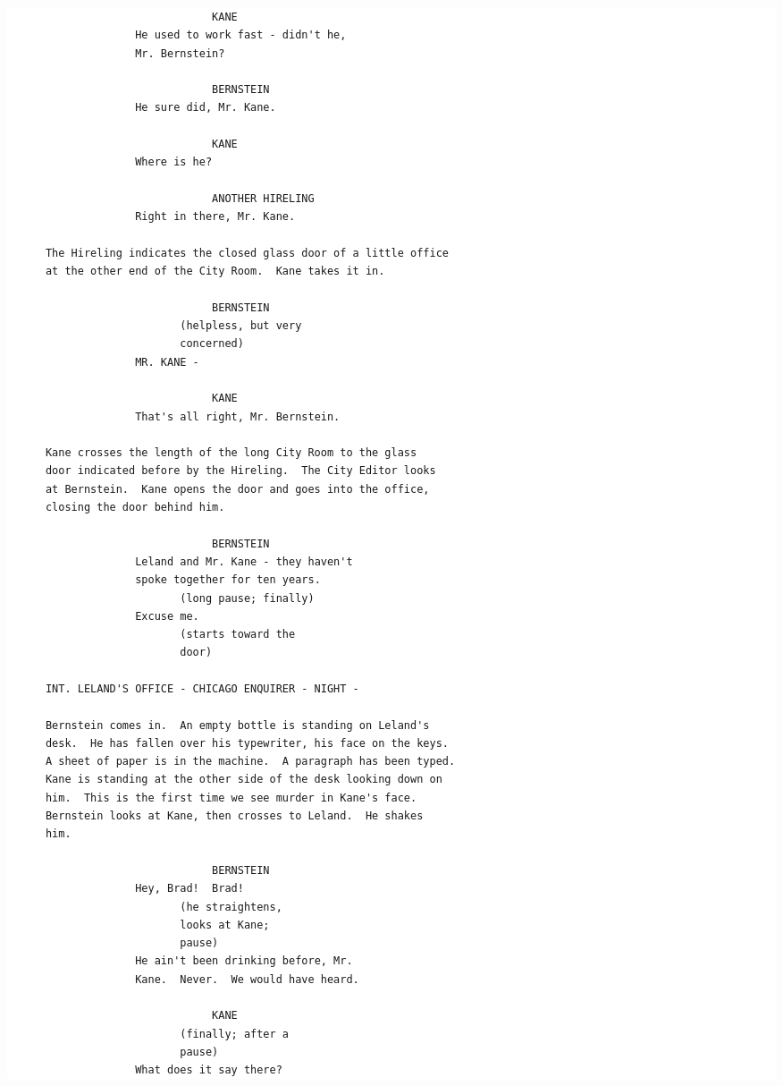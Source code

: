                                     KANE
                        He used to work fast - didn't he, 
                        Mr. Bernstein?

                                    BERNSTEIN
                        He sure did, Mr. Kane.

                                    KANE
                        Where is he?

                                    ANOTHER HIRELING
                        Right in there, Mr. Kane.

          The Hireling indicates the closed glass door of a little office 
          at the other end of the City Room.  Kane takes it in.

                                    BERNSTEIN
                               (helpless, but very 
                               concerned)
                        MR. KANE -

                                    KANE
                        That's all right, Mr. Bernstein.

          Kane crosses the length of the long City Room to the glass 
          door indicated before by the Hireling.  The City Editor looks 
          at Bernstein.  Kane opens the door and goes into the office, 
          closing the door behind him.

                                    BERNSTEIN
                        Leland and Mr. Kane - they haven't 
                        spoke together for ten years.
                               (long pause; finally)
                        Excuse me.
                               (starts toward the 
                               door)

          INT. LELAND'S OFFICE - CHICAGO ENQUIRER - NIGHT -

          Bernstein comes in.  An empty bottle is standing on Leland's 
          desk.  He has fallen over his typewriter, his face on the keys.  
          A sheet of paper is in the machine.  A paragraph has been typed.  
          Kane is standing at the other side of the desk looking down on 
          him.  This is the first time we see murder in Kane's face.  
          Bernstein looks at Kane, then crosses to Leland.  He shakes 
          him.

                                    BERNSTEIN
                        Hey, Brad!  Brad!
                               (he straightens, 
                               looks at Kane; 
                               pause)
                        He ain't been drinking before, Mr. 
                        Kane.  Never.  We would have heard.

                                    KANE
                               (finally; after a 
                               pause)
                        What does it say there?
